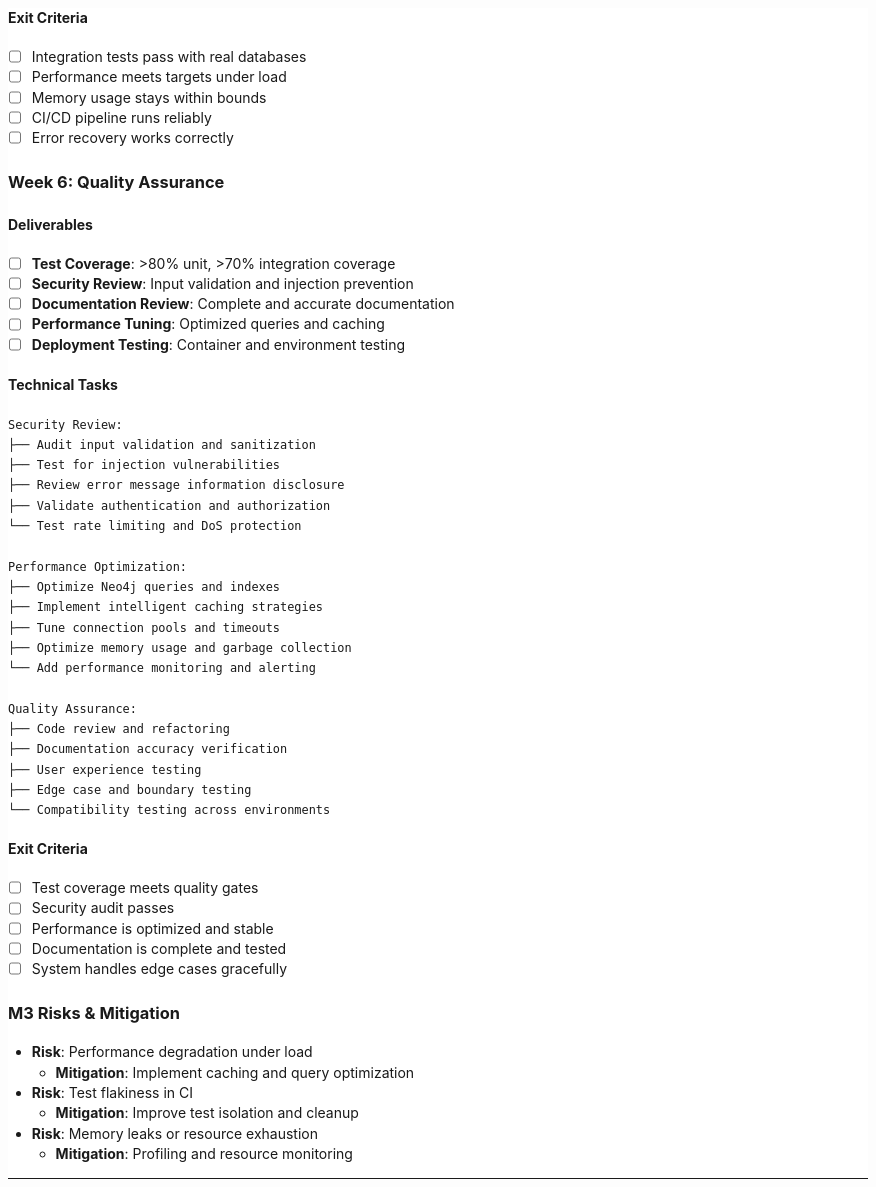 #### Exit Criteria
- [ ] Integration tests pass with real databases
- [ ] Performance meets targets under load
- [ ] Memory usage stays within bounds
- [ ] CI/CD pipeline runs reliably
- [ ] Error recovery works correctly

### Week 6: Quality Assurance
#### Deliverables
- [ ] **Test Coverage**: >80% unit, >70% integration coverage
- [ ] **Security Review**: Input validation and injection prevention
- [ ] **Documentation Review**: Complete and accurate documentation
- [ ] **Performance Tuning**: Optimized queries and caching
- [ ] **Deployment Testing**: Container and environment testing

#### Technical Tasks
```
Security Review:
├── Audit input validation and sanitization
├── Test for injection vulnerabilities
├── Review error message information disclosure
├── Validate authentication and authorization
└── Test rate limiting and DoS protection

Performance Optimization:
├── Optimize Neo4j queries and indexes
├── Implement intelligent caching strategies
├── Tune connection pools and timeouts
├── Optimize memory usage and garbage collection
└── Add performance monitoring and alerting

Quality Assurance:
├── Code review and refactoring
├── Documentation accuracy verification
├── User experience testing
├── Edge case and boundary testing
└── Compatibility testing across environments
```

#### Exit Criteria
- [ ] Test coverage meets quality gates
- [ ] Security audit passes
- [ ] Performance is optimized and stable
- [ ] Documentation is complete and tested
- [ ] System handles edge cases gracefully

### M3 Risks & Mitigation
- **Risk**: Performance degradation under load
  - **Mitigation**: Implement caching and query optimization
- **Risk**: Test flakiness in CI
  - **Mitigation**: Improve test isolation and cleanup
- **Risk**: Memory leaks or resource exhaustion
  - **Mitigation**: Profiling and resource monitoring

---